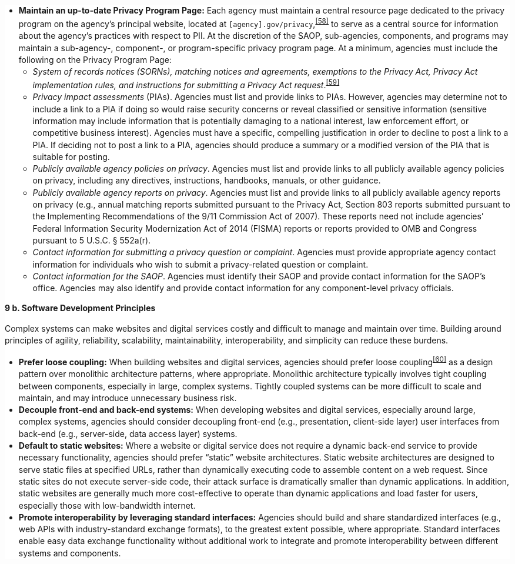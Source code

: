   - **Maintain an up-to-date Privacy Program Page:** Each agency must maintain a central resource page dedicated to the privacy program on the agency’s principal website, located at `[agency].gov/privacy`,<sup><a aria-describedby="footnote-label" href="#fn58" id="footnotes-ref58">[58]</a></sup> to serve as a central source for information about the agency’s practices with respect to PII. At the discretion of the SAOP, sub-agencies, components, and programs may maintain a sub-agency-, component-, or program-specific privacy program page. At a minimum, agencies must include the following on the Privacy Program Page:
     - *System of records notices (SORNs), matching notices and agreements, exemptions to the Privacy Act, Privacy Act implementation rules, and instructions for submitting a Privacy Act request*.<sup><a aria-describedby="footnote-label" href="#fn59" id="footnotes-ref59">[59]</a></sup>
     - *Privacy impact assessments* (PIAs). Agencies must list and provide links to PIAs. However, agencies may determine not to include a link to a PIA if doing so would raise security concerns or reveal classified or sensitive information (sensitive information may include information that is potentially damaging to a national interest, law enforcement effort, or competitive business interest). Agencies must have a specific, compelling justification in order to decline to post a link to a PIA. If deciding not to post a link to a PIA, agencies should produce a summary or a modified version of the PIA that is suitable for posting.
     - *Publicly available agency policies on privacy*. Agencies must list and provide links to all publicly available agency policies on privacy, including any directives, instructions, handbooks, manuals, or other guidance.
     - *Publicly available agency reports on privacy*. Agencies must list and provide links to all publicly available agency reports on privacy (e.g., annual matching reports submitted pursuant to the Privacy Act, Section 803 reports submitted pursuant to the Implementing Recommendations of the 9/11 Commission Act of 2007). These reports need not include agencies’ Federal Information Security Modernization Act of 2014 (FISMA) reports or reports provided to OMB and Congress pursuant to 5 U.S.C. § 552a(r).
     - *Contact information for submitting a privacy question or complaint*. Agencies must provide appropriate agency contact information for individuals who wish to submit a privacy-related question or complaint.
     - *Contact information for the SAOP*. Agencies must identify their SAOP and provide contact information for the SAOP’s office. Agencies may also identify and provide contact information for any component-level privacy officials.

**9 b. Software Development Principles**

Complex systems can make websites and digital services costly and difficult to manage and maintain over time. Building around principles of agility, reliability, scalability, maintainability, interoperability, and simplicity can reduce these burdens.

  - **Prefer loose coupling:** When building websites and digital services, agencies should prefer loose coupling<sup><a aria-describedby="footnote-label" href="#fn60" id="footnotes-ref60">[60]</a></sup> as a design pattern over monolithic architecture patterns, where appropriate. Monolithic architecture typically involves tight coupling between components, especially in large, complex systems. Tightly coupled systems can be more difficult to scale and maintain, and may introduce unnecessary business risk.
  - **Decouple front-end and back-end systems:** When developing websites and digital services, especially around large, complex systems, agencies should consider decoupling front-end (e.g., presentation, client-side layer) user interfaces from back-end (e.g., server-side, data access layer) systems.
  - **Default to static websites:** Where a website or digital service does not require a dynamic back-end service to provide necessary functionality, agencies should prefer “static” website architectures. Static website architectures are designed to serve static files at specified URLs, rather than dynamically executing code to assemble content on a web request. Since static sites do not execute server-side code, their attack surface is dramatically smaller than dynamic applications. In addition, static websites are generally much more cost-effective to operate than dynamic applications and load faster for users, especially those with low-bandwidth internet.
  - **Promote interoperability by leveraging standard interfaces:** Agencies should build and share standardized interfaces (e.g., web APIs with industry-standard exchange formats), to the greatest extent possible, where appropriate. Standard interfaces enable easy data exchange functionality without additional work to integrate and promote interoperability between different systems and components.